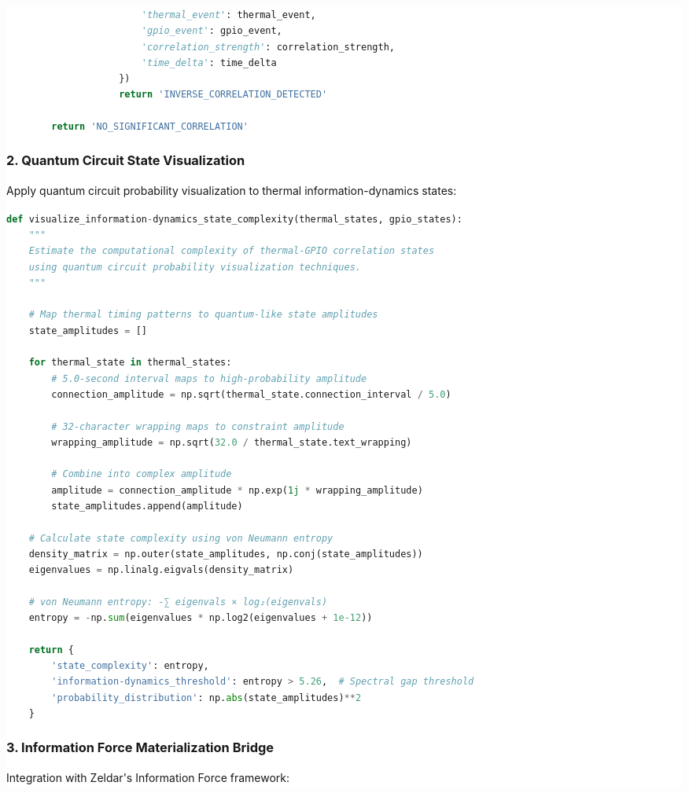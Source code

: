 ```python
                        'thermal_event': thermal_event, 
                        'gpio_event': gpio_event,
                        'correlation_strength': correlation_strength,
                        'time_delta': time_delta
                    })
                    return 'INVERSE_CORRELATION_DETECTED'
        
        return 'NO_SIGNIFICANT_CORRELATION'
```

### 2. Quantum Circuit State Visualization

Apply quantum circuit probability visualization to thermal information-dynamics states:

```python
def visualize_information-dynamics_state_complexity(thermal_states, gpio_states):
    """
    Estimate the computational complexity of thermal-GPIO correlation states
    using quantum circuit probability visualization techniques.
    """
    
    # Map thermal timing patterns to quantum-like state amplitudes
    state_amplitudes = []
    
    for thermal_state in thermal_states:
        # 5.0-second interval maps to high-probability amplitude
        connection_amplitude = np.sqrt(thermal_state.connection_interval / 5.0)
        
        # 32-character wrapping maps to constraint amplitude  
        wrapping_amplitude = np.sqrt(32.0 / thermal_state.text_wrapping)
        
        # Combine into complex amplitude
        amplitude = connection_amplitude * np.exp(1j * wrapping_amplitude)
        state_amplitudes.append(amplitude)
    
    # Calculate state complexity using von Neumann entropy
    density_matrix = np.outer(state_amplitudes, np.conj(state_amplitudes))
    eigenvalues = np.linalg.eigvals(density_matrix)
    
    # von Neumann entropy: -∑ eigenvals × log₂(eigenvals)
    entropy = -np.sum(eigenvalues * np.log2(eigenvalues + 1e-12))
    
    return {
        'state_complexity': entropy,
        'information-dynamics_threshold': entropy > 5.26,  # Spectral gap threshold
        'probability_distribution': np.abs(state_amplitudes)**2
    }
```

### 3. Information Force Materialization Bridge

Integration with Zeldar's Information Force framework:
